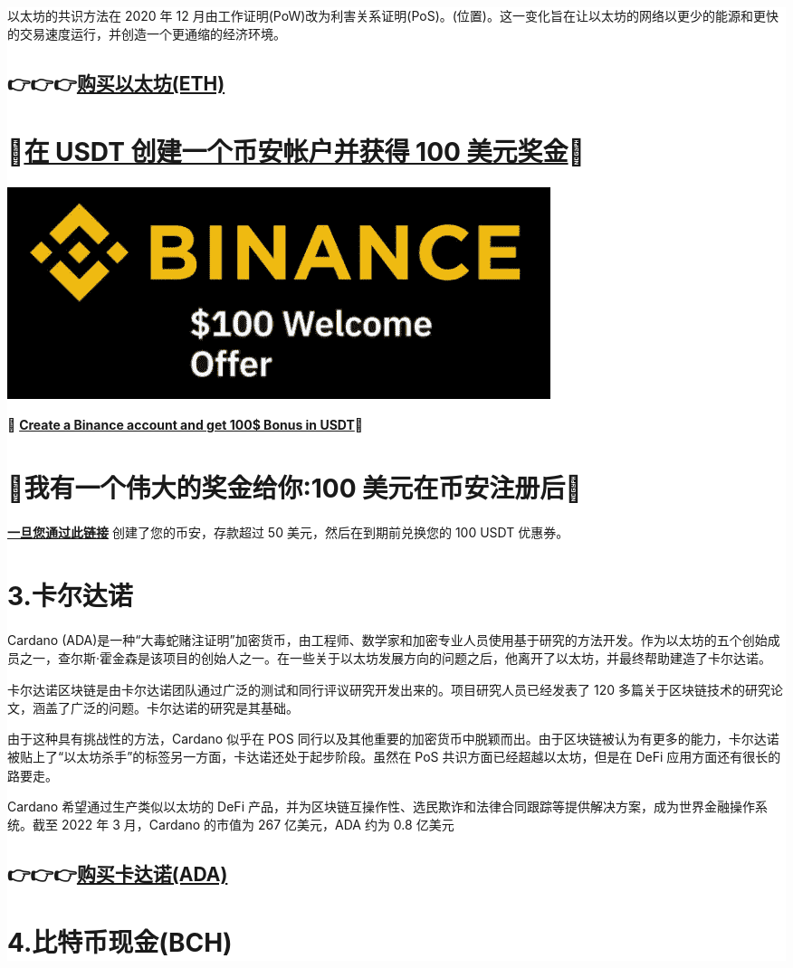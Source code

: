 以太坊的共识方法在 2020 年 12 月由工作证明(PoW)改为利害关系证明(PoS)。(位置)。这一变化旨在让以太坊的网络以更少的能源和更快的交易速度运行，并创造一个更通缩的经济环境。

## 👉👉👉[购买以太坊(ETH)](https://accounts.binance.com/en/register?ref=26723737)

# 🌟[在 USDT 创建一个币安帐户并获得 100 美元奖金](https://www.binance.com/en/activity/referral/offers/claim?ref=CPA_00M6XWFUN3)🌟

![](img/bba53df5dc0ad93b5301f68303bf61b4.png)

**🌟** [**Create a Binance account and get 100$ Bonus in USDT**](https://www.binance.com/en/activity/referral/offers/claim?ref=CPA_00M6XWFUN3)**🌟**

# 🌟我有一个伟大的奖金给你:100 美元在币安注册后🌟

[**一旦您通过此链接**](https://www.binance.com/en/activity/referral/offers/claim?ref=CPA_00M6XWFUN3) 创建了您的币安，存款超过 50 美元，然后在到期前兑换您的 100 USDT 优惠券。

# 3.卡尔达诺

Cardano (ADA)是一种“大毒蛇赌注证明”加密货币，由工程师、数学家和加密专业人员使用基于研究的方法开发。作为以太坊的五个创始成员之一，查尔斯·霍金森是该项目的创始人之一。在一些关于以太坊发展方向的问题之后，他离开了以太坊，并最终帮助建造了卡尔达诺。

卡尔达诺区块链是由卡尔达诺团队通过广泛的测试和同行评议研究开发出来的。项目研究人员已经发表了 120 多篇关于区块链技术的研究论文，涵盖了广泛的问题。卡尔达诺的研究是其基础。

由于这种具有挑战性的方法，Cardano 似乎在 POS 同行以及其他重要的加密货币中脱颖而出。由于区块链被认为有更多的能力，卡尔达诺被贴上了“以太坊杀手”的标签另一方面，卡达诺还处于起步阶段。虽然在 PoS 共识方面已经超越以太坊，但是在 DeFi 应用方面还有很长的路要走。

Cardano 希望通过生产类似以太坊的 DeFi 产品，并为区块链互操作性、选民欺诈和法律合同跟踪等提供解决方案，成为世界金融操作系统。截至 2022 年 3 月，Cardano 的市值为 267 亿美元，ADA 约为 0.8 亿美元

## 👉👉👉[购买卡达诺(ADA)](https://accounts.binance.com/en/register?ref=26723737)

# 4.比特币现金(BCH)
